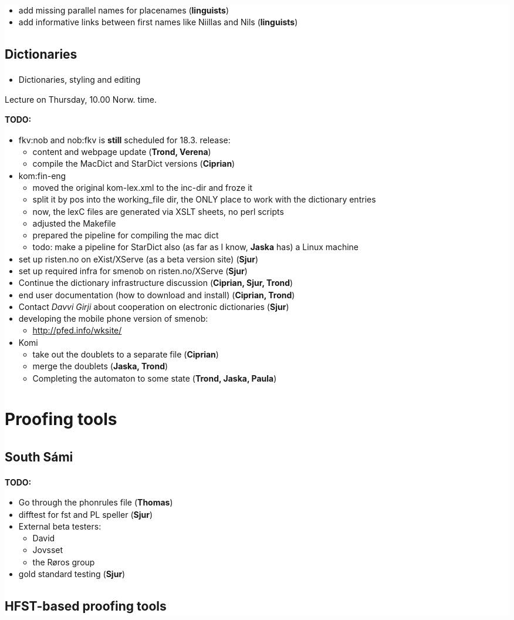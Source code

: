 * add missing parallel names for placenames (**linguists**)
* add informative links between first names like Niillas and Nils
  (**linguists**)

## Dictionaries

* Dictionaries, styling and editing

Lecture on Thursday, 10.00 Norw. time.

**TODO:**
* fkv:nob and nob:fkv is **still** scheduled for 18.3. release:
    - content and webpage update (**Trond, Verena**)
    - compile the MacDict and StarDict versions (**Ciprian**)
* kom:fin-eng
    - moved the original kom-lex.xml to the inc-dir and froze it
    - split it by pos into the working_file dir, the ONLY place to work with
   the dictionary entries
    - now, the lexC files are generated via XSLT sheets, no perl scripts
    - adjusted the Makefile
    - prepared the pipeline for compiling the mac dict
    - todo: make a pipeline for StarDict also (as far as I know, **Jaska** has)
   a Linux machine
* set up risten.no on eXist/XServe (as a beta version site) (**Sjur**)
* set up required infra for smenob on risten.no/XServe (**Sjur**)
* Continue the dictionary infrastructure discussion (**Ciprian, Sjur, Trond**)
* end user documentation (how to download and install) (**Ciprian, Trond**)
* Contact *Davvi Girji* about cooperation on electronic dictionaries
  (**Sjur**)
* developing the mobile phone version of smenob:
    - http://pfed.info/wksite/ 
* Komi
    - take out the doublets to a separate file (**Ciprian**)
    - merge the doublets (**Jaska, Trond**)
    - Completing the automaton to some state (**Trond, Jaska, Paula**)

# Proofing tools

## South Sámi

**TODO:**
* Go through the phonrules file (**Thomas**)
* difftest for fst and PL speller (**Sjur**)
* External beta testers:
    - David
    - Jovsset
    - the Røros group
* gold standard testing (**Sjur**)

## HFST-based proofing tools
